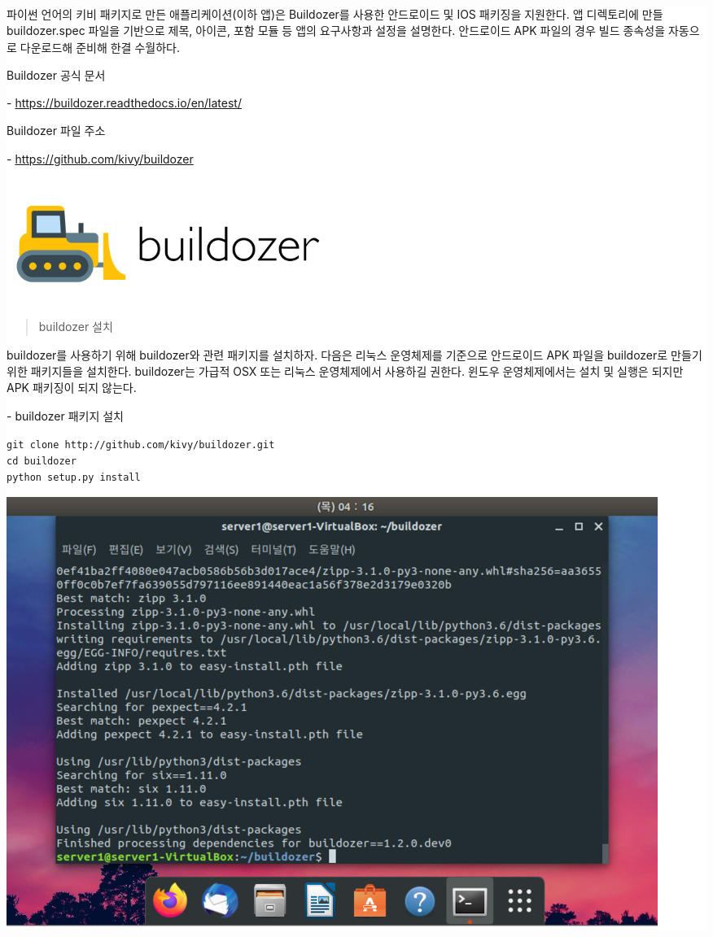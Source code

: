 파이썬 언어의 키비 패키지로 만든 애플리케이션(이하 앱)은 Buildozer를 사용한 안드로이드 및 IOS 패키징을 지원한다. 앱 디렉토리에 만들 buildozer.spec 파일을 기반으로 제목, 아이콘, 포함 모듈 등 앱의 요구사항과 설정을 설명한다. 안드로이드 APK 파일의 경우 빌드 종속성을 자동으로 다운로드해 준비해 한결 수월하다.

Buildozer 공식 문서

\- https://buildozer.readthedocs.io/en/latest/



Buildozer 파일 주소

\- https://github.com/kivy/buildozer



![](./images/buildozer-image.png)

> buildozer 설치

buildozer를 사용하기 위해 buildozer와 관련 패키지를 설치하자. 다음은 리눅스 운영체제를 기준으로 안드로이드 APK 파일을 buildozer로 만들기 위한 패키지들을 설치한다. buildozer는 가급적 OSX 또는 리눅스 운영체제에서 사용하길 권한다. 윈도우 운영체제에서는 설치 및 실행은 되지만 APK 패키징이 되지 않는다.

\- buildozer 패키지 설치

``` shell
git clone http://github.com/kivy/buildozer.git
cd buildozer
python setup.py install
```

![](./images/buildozer-install-image-01.png)
